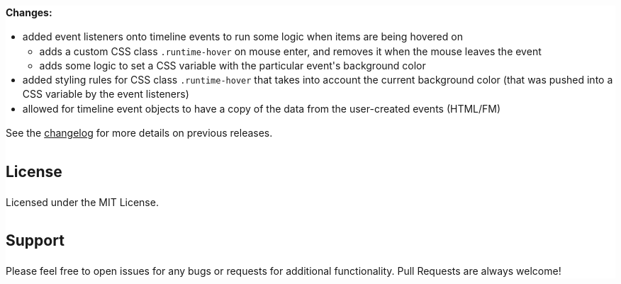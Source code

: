 **Changes:**
- added event listeners onto timeline events to run some logic when items are being hovered on
  - adds a custom CSS class `.runtime-hover` on mouse enter, and removes it when the mouse leaves the event
  - adds some logic to set a CSS variable with the particular event's background color
- added styling rules for CSS class `.runtime-hover` that takes into account the current background color (that was pushed into a CSS variable by the event listeners)
- allowed for timeline event objects to have a copy of the data from the user-created events (HTML/FM)

See the [changelog](./changelog.md) for more details on previous releases.

## License

Licensed under the MIT License.

## Support

Please feel free to open issues for any bugs or requests for additional functionality. Pull Requests are always welcome!
